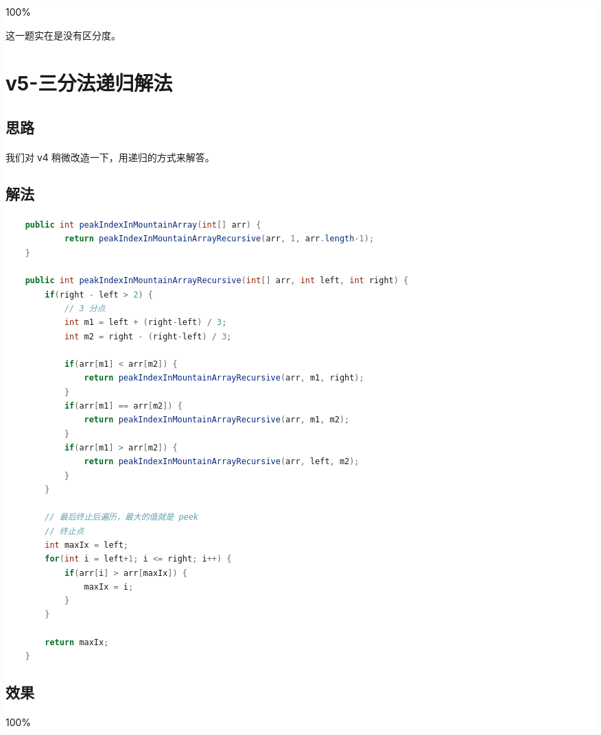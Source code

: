 100%

这一题实在是没有区分度。

# v5-三分法递归解法

## 思路

我们对 v4 稍微改造一下，用递归的方式来解答。

## 解法

```java
    public int peakIndexInMountainArray(int[] arr) {
            return peakIndexInMountainArrayRecursive(arr, 1, arr.length-1);
    }

    public int peakIndexInMountainArrayRecursive(int[] arr, int left, int right) {
        if(right - left > 2) {
            // 3 分点
            int m1 = left + (right-left) / 3;
            int m2 = right - (right-left) / 3;

            if(arr[m1] < arr[m2]) {
                return peakIndexInMountainArrayRecursive(arr, m1, right);
            }
            if(arr[m1] == arr[m2]) {
                return peakIndexInMountainArrayRecursive(arr, m1, m2);
            }
            if(arr[m1] > arr[m2]) {
                return peakIndexInMountainArrayRecursive(arr, left, m2);
            }
        }

        // 最后终止后遍历，最大的值就是 peek
        // 终止点
        int maxIx = left;
        for(int i = left+1; i <= right; i++) {
            if(arr[i] > arr[maxIx]) {
                maxIx = i;
            }
        }

        return maxIx;
    }
```

## 效果

100%
